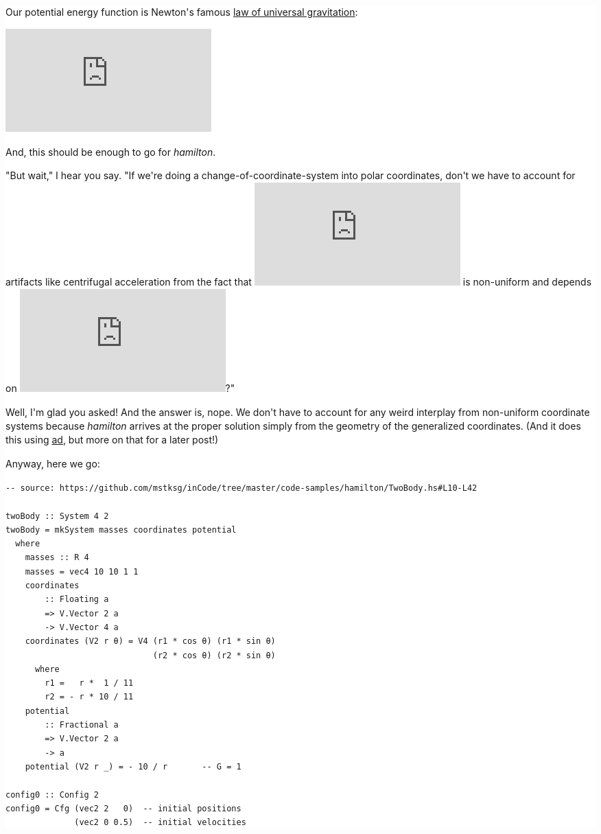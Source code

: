 Our potential energy function is Newton's famous [law of universal
gravitation](https://en.wikipedia.org/wiki/Newton's_law_of_universal_gravitation):

![
U(r, \\theta) = - \\frac{G m\_1 m\_2}{r}
](https://latex.codecogs.com/png.latex?%0AU%28r%2C%20%5Ctheta%29%20%3D%20-%20%5Cfrac%7BG%20m_1%20m_2%7D%7Br%7D%0A "
U(r, \theta) = - \frac{G m_1 m_2}{r}
")

And, this should be enough to go for *hamilton*.

"But wait," I hear you say. "If we're doing a change-of-coordinate-system into
polar coordinates, don't we have to account for artifacts like centrifugal
acceleration from the fact that
![d \\theta](https://latex.codecogs.com/png.latex?d%20%5Ctheta "d \theta") is
non-uniform and depends on ![r](https://latex.codecogs.com/png.latex?r "r")?"

Well, I'm glad you asked! And the answer is, nope. We don't have to account for
any weird interplay from non-uniform coordinate systems because *hamilton*
arrives at the proper solution simply from the geometry of the generalized
coordinates. (And it does this using
[ad](https://hackage.haskell.org/package/ad), but more on that for a later
post!)

Anyway, here we go:

``` {.haskell}
-- source: https://github.com/mstksg/inCode/tree/master/code-samples/hamilton/TwoBody.hs#L10-L42

twoBody :: System 4 2
twoBody = mkSystem masses coordinates potential
  where
    masses :: R 4
    masses = vec4 10 10 1 1
    coordinates
        :: Floating a
        => V.Vector 2 a
        -> V.Vector 4 a
    coordinates (V2 r θ) = V4 (r1 * cos θ) (r1 * sin θ)
                              (r2 * cos θ) (r2 * sin θ)
      where
        r1 =   r *  1 / 11
        r2 = - r * 10 / 11
    potential
        :: Fractional a
        => V.Vector 2 a
        -> a
    potential (V2 r _) = - 10 / r       -- G = 1

config0 :: Config 2
config0 = Cfg (vec2 2   0)  -- initial positions
              (vec2 0 0.5)  -- initial velocities
```
